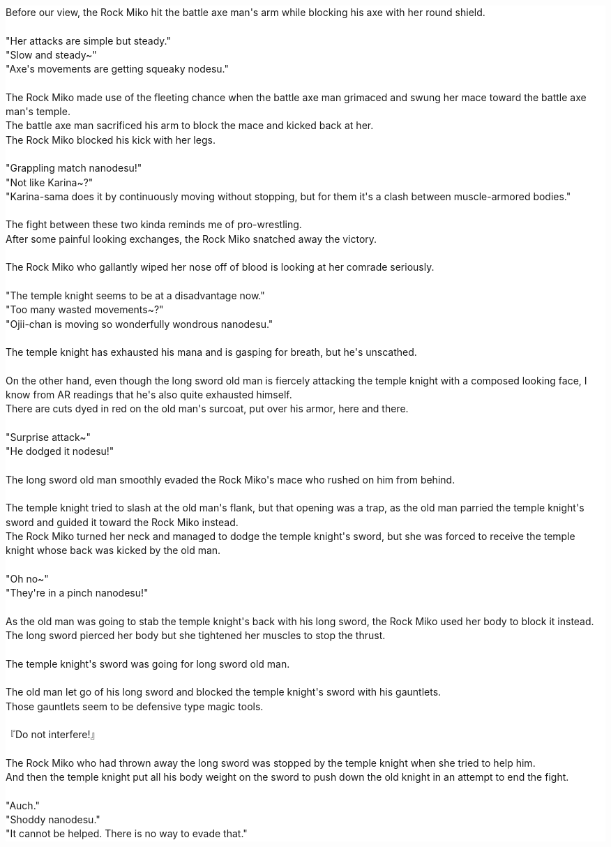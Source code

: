Before our view, the Rock Miko hit the battle axe man's arm while blocking his axe with her round shield.<br/>
<br/>
"Her attacks are simple but steady."<br/>
"Slow and steady~"<br/>
"Axe's movements are getting squeaky nodesu."<br/>
<br/>
The Rock Miko made use of the fleeting chance when the battle axe man grimaced and swung her mace toward the battle axe man's temple.<br/>
The battle axe man sacrificed his arm to block the mace and kicked back at her.<br/>
The Rock Miko blocked his kick with her legs.<br/>
<br/>
"Grappling match nanodesu!"<br/>
"Not like Karina~?"<br/>
"Karina-sama does it by continuously moving without stopping, but for them it's a clash between muscle-armored bodies."<br/>
<br/>
The fight between these two kinda reminds me of pro-wrestling.<br/>
After some painful looking exchanges, the Rock Miko snatched away the victory.<br/>
<br/>
The Rock Miko who gallantly wiped her nose off of blood is looking at her comrade seriously.<br/>
<br/>
"The temple knight seems to be at a disadvantage now."<br/>
"Too many wasted movements~?"<br/>
"Ojii-chan is moving so wonderfully wondrous nanodesu."<br/>
<br/>
The temple knight has exhausted his mana and is gasping for breath, but he's unscathed.<br/>
<br/>
On the other hand, even though the long sword old man is fiercely attacking the temple knight with a composed looking face, I know from AR readings that he's also quite exhausted himself.<br/>
There are cuts dyed in red on the old man's surcoat, put over his armor, here and there.<br/>
<br/>
"Surprise attack~"<br/>
"He dodged it nodesu!"<br/>
<br/>
The long sword old man smoothly evaded the Rock Miko's mace who rushed on him from behind.<br/>
<br/>
The temple knight tried to slash at the old man's flank, but that opening was a trap, as the old man parried the temple knight's sword and guided it toward the Rock Miko instead.<br/>
The Rock Miko turned her neck and managed to dodge the temple knight's sword, but she was forced to receive the temple knight whose back was kicked by the old man.<br/>
<br/>
"Oh no~"<br/>
"They're in a pinch nanodesu!"<br/>
<br/>
As the old man was going to stab the temple knight's back with his long sword, the Rock Miko used her body to block it instead.<br/>
The long sword pierced her body but she tightened her muscles to stop the thrust.<br/>
<br/>
The temple knight's sword was going for long sword old man.<br/>
<br/>
The old man let go of his long sword and blocked the temple knight's sword with his gauntlets.<br/>
Those gauntlets seem to be defensive type magic tools.<br/>
<br/>
『Do not interfere!』<br/>
<br/>
The Rock Miko who had thrown away the long sword was stopped by the temple knight when she tried to help him.<br/>
And then the temple knight put all his body weight on the sword to push down the old knight in an attempt to end the fight.<br/>
<br/>
"Auch."<br/>
"Shoddy nanodesu."<br/>
"It cannot be helped. There is no way to evade that."<br/>
